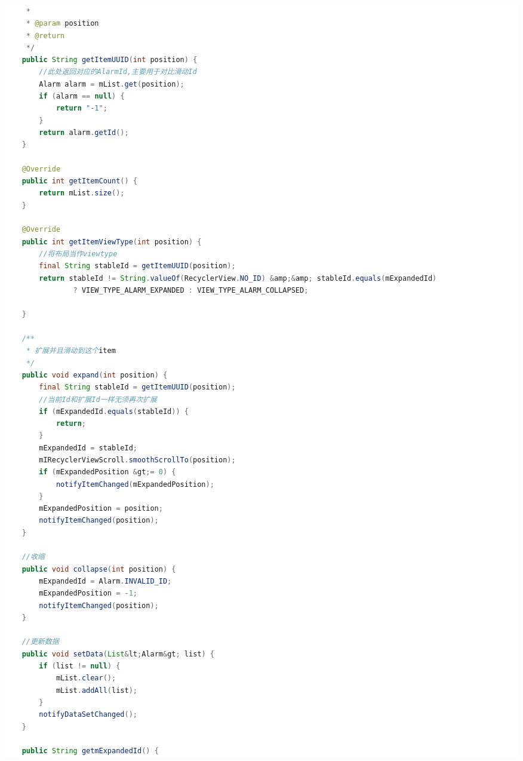 ```java
     *
     * @param position
     * @return
     */
    public String getItemUUID(int position) {
        //此处返回对应的AlarmId,主要用于对比滑动Id
        Alarm alarm = mList.get(position);
        if (alarm == null) {
            return "-1";
        }
        return alarm.getId();
    }

    @Override
    public int getItemCount() {
        return mList.size();
    }

    @Override
    public int getItemViewType(int position) {
        //将布局当作viewtype
        final String stableId = getItemUUID(position);
        return stableId != String.valueOf(RecyclerView.NO_ID) &amp;&amp; stableId.equals(mExpandedId)
                ? VIEW_TYPE_ALARM_EXPANDED : VIEW_TYPE_ALARM_COLLAPSED;

    }

    /**
     * 扩展并且滑动到这个item
     */
    public void expand(int position) {
        final String stableId = getItemUUID(position);
        //当前Id和扩展Id一样无须再次扩展
        if (mExpandedId.equals(stableId)) {
            return;
        }
        mExpandedId = stableId;
        mIRecyclerViewScroll.smoothScrollTo(position);
        if (mExpandedPosition &gt;= 0) {
            notifyItemChanged(mExpandedPosition);
        }
        mExpandedPosition = position;
        notifyItemChanged(position);
    }

    //收缩
    public void collapse(int position) {
        mExpandedId = Alarm.INVALID_ID;
        mExpandedPosition = -1;
        notifyItemChanged(position);
    }

    //更新数据
    public void setData(List&lt;Alarm&gt; list) {
        if (list != null) {
            mList.clear();
            mList.addAll(list);
        }
        notifyDataSetChanged();
    }

    public String getmExpandedId() {
```